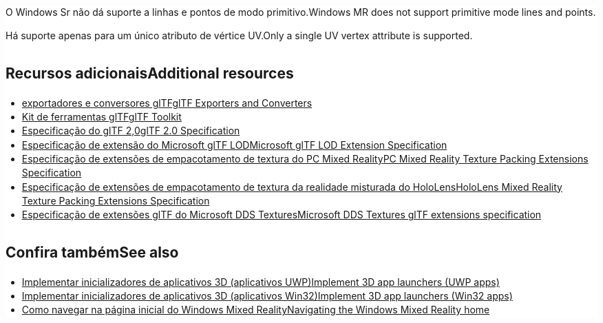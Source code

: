 <span data-ttu-id="27b9d-375">O Windows Sr não dá suporte a linhas e pontos de modo primitivo.</span><span class="sxs-lookup"><span data-stu-id="27b9d-375">Windows MR does not support primitive mode lines and points.</span></span> 

<span data-ttu-id="27b9d-376">Há suporte apenas para um único atributo de vértice UV.</span><span class="sxs-lookup"><span data-stu-id="27b9d-376">Only a single UV vertex attribute is supported.</span></span>

## <a name="additional-resources"></a><span data-ttu-id="27b9d-377">Recursos adicionais</span><span class="sxs-lookup"><span data-stu-id="27b9d-377">Additional resources</span></span>
* [<span data-ttu-id="27b9d-378">exportadores e conversores glTF</span><span class="sxs-lookup"><span data-stu-id="27b9d-378">glTF Exporters and Converters</span></span>](https://github.com/KhronosGroup/glTF#converters-and-exporters)
* [<span data-ttu-id="27b9d-379">Kit de ferramentas glTF</span><span class="sxs-lookup"><span data-stu-id="27b9d-379">glTF Toolkit</span></span>](https://github.com/Microsoft/glTF-Toolkit)
* [<span data-ttu-id="27b9d-380">Especificação do glTF 2,0</span><span class="sxs-lookup"><span data-stu-id="27b9d-380">glTF 2.0 Specification</span></span>](https://github.com/KhronosGroup/glTF/blob/master/README.md)
* [<span data-ttu-id="27b9d-381">Especificação de extensão do Microsoft glTF LOD</span><span class="sxs-lookup"><span data-stu-id="27b9d-381">Microsoft glTF LOD Extension Specification</span></span>](https://github.com/KhronosGroup/glTF/blob/master/extensions/2.0/Vendor/MSFT_lod/README.md)
* [<span data-ttu-id="27b9d-382">Especificação de extensões de empacotamento de textura do PC Mixed Reality</span><span class="sxs-lookup"><span data-stu-id="27b9d-382">PC Mixed Reality Texture Packing Extensions Specification</span></span>](https://github.com/KhronosGroup/glTF/blob/master/extensions/2.0/Vendor/MSFT_packing_occlusionRoughnessMetallic/README.md)
* [<span data-ttu-id="27b9d-383">Especificação de extensões de empacotamento de textura da realidade misturada do HoloLens</span><span class="sxs-lookup"><span data-stu-id="27b9d-383">HoloLens Mixed Reality Texture Packing Extensions Specification</span></span>](https://github.com/KhronosGroup/glTF/blob/master/extensions/2.0/Vendor/MSFT_packing_normalRoughnessMetallic/README.md)
* [<span data-ttu-id="27b9d-384">Especificação de extensões glTF do Microsoft DDS Textures</span><span class="sxs-lookup"><span data-stu-id="27b9d-384">Microsoft DDS Textures glTF extensions specification</span></span>](https://github.com/KhronosGroup/glTF/tree/master/extensions/2.0/Vendor/MSFT_texture_dds)

## <a name="see-also"></a><span data-ttu-id="27b9d-385">Confira também</span><span class="sxs-lookup"><span data-stu-id="27b9d-385">See also</span></span>

* [<span data-ttu-id="27b9d-386">Implementar inicializadores de aplicativos 3D (aplicativos UWP)</span><span class="sxs-lookup"><span data-stu-id="27b9d-386">Implement 3D app launchers (UWP apps)</span></span>](implementing-3d-app-launchers.md)
* [<span data-ttu-id="27b9d-387">Implementar inicializadores de aplicativos 3D (aplicativos Win32)</span><span class="sxs-lookup"><span data-stu-id="27b9d-387">Implement 3D app launchers (Win32 apps)</span></span>](implementing-3d-app-launchers-win32.md)
* [<span data-ttu-id="27b9d-388">Como navegar na página inicial do Windows Mixed Reality</span><span class="sxs-lookup"><span data-stu-id="27b9d-388">Navigating the Windows Mixed Reality home</span></span>](../discover/navigating-the-windows-mixed-reality-home.md)
